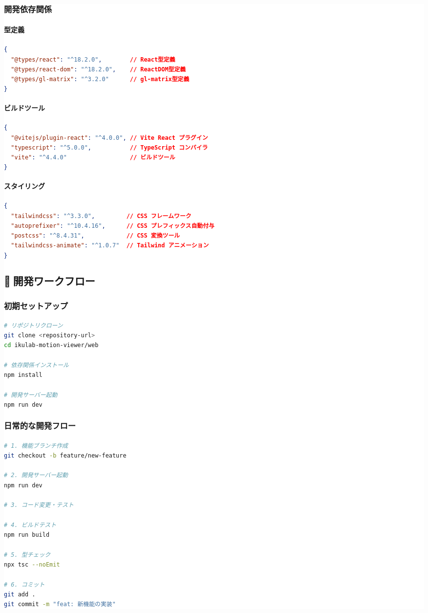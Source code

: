 ### 開発依存関係

#### 型定義
```json
{
  "@types/react": "^18.2.0",        // React型定義
  "@types/react-dom": "^18.2.0",    // ReactDOM型定義
  "@types/gl-matrix": "^3.2.0"      // gl-matrix型定義
}
```

#### ビルドツール
```json
{
  "@vitejs/plugin-react": "^4.0.0", // Vite React プラグイン
  "typescript": "^5.0.0",           // TypeScript コンパイラ
  "vite": "^4.4.0"                  // ビルドツール
}
```

#### スタイリング
```json
{
  "tailwindcss": "^3.3.0",         // CSS フレームワーク
  "autoprefixer": "^10.4.16",      // CSS プレフィックス自動付与
  "postcss": "^8.4.31",            // CSS 変換ツール
  "tailwindcss-animate": "^1.0.7"  // Tailwind アニメーション
}
```

## 🚀 開発ワークフロー

### 初期セットアップ
```bash
# リポジトリクローン
git clone <repository-url>
cd ikulab-motion-viewer/web

# 依存関係インストール
npm install

# 開発サーバー起動
npm run dev
```

### 日常的な開発フロー
```bash
# 1. 機能ブランチ作成
git checkout -b feature/new-feature

# 2. 開発サーバー起動
npm run dev

# 3. コード変更・テスト

# 4. ビルドテスト
npm run build

# 5. 型チェック
npx tsc --noEmit

# 6. コミット
git add .
git commit -m "feat: 新機能の実装"
```